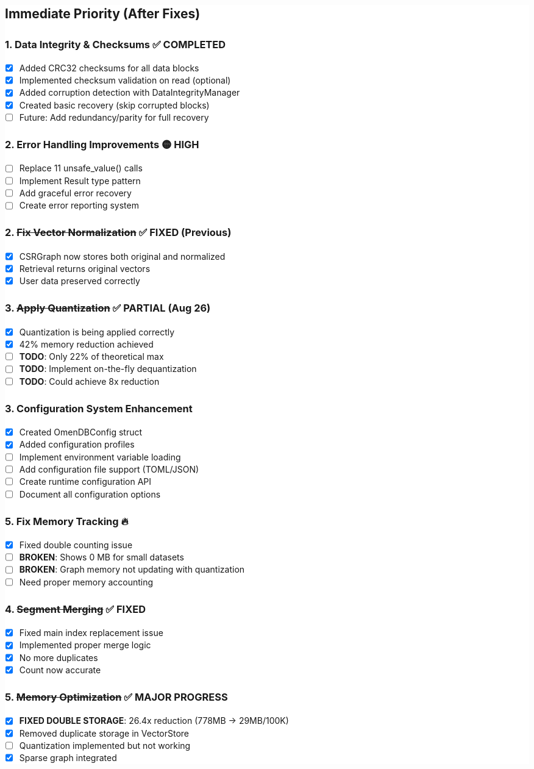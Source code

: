 ## Immediate Priority (After Fixes)

### 1. Data Integrity & Checksums ✅ COMPLETED
- [x] Added CRC32 checksums for all data blocks
- [x] Implemented checksum validation on read (optional)
- [x] Added corruption detection with DataIntegrityManager
- [x] Created basic recovery (skip corrupted blocks)
- [ ] Future: Add redundancy/parity for full recovery

### 2. Error Handling Improvements 🟡 HIGH
- [ ] Replace 11 unsafe_value() calls
- [ ] Implement Result type pattern
- [ ] Add graceful error recovery
- [ ] Create error reporting system

### 2. ~~Fix Vector Normalization~~ ✅ FIXED (Previous)
- [x] CSRGraph now stores both original and normalized
- [x] Retrieval returns original vectors
- [x] User data preserved correctly

### 3. ~~Apply Quantization~~ ✅ PARTIAL (Aug 26)
- [x] Quantization is being applied correctly
- [x] 42% memory reduction achieved
- [ ] **TODO**: Only 22% of theoretical max
- [ ] **TODO**: Implement on-the-fly dequantization
- [ ] **TODO**: Could achieve 8x reduction

### 3. Configuration System Enhancement
- [x] Created OmenDBConfig struct
- [x] Added configuration profiles
- [ ] Implement environment variable loading
- [ ] Add configuration file support (TOML/JSON)
- [ ] Create runtime configuration API
- [ ] Document all configuration options

### 5. Fix Memory Tracking 🔥
- [x] Fixed double counting issue
- [ ] **BROKEN**: Shows 0 MB for small datasets
- [ ] **BROKEN**: Graph memory not updating with quantization
- [ ] Need proper memory accounting

### 4. ~~Segment Merging~~ ✅ FIXED
- [x] Fixed main index replacement issue
- [x] Implemented proper merge logic
- [x] No more duplicates
- [x] Count now accurate

### 5. ~~Memory Optimization~~ ✅ MAJOR PROGRESS
- [x] **FIXED DOUBLE STORAGE**: 26.4x reduction (778MB → 29MB/100K)
- [x] Removed duplicate storage in VectorStore
- [ ] Quantization implemented but not working
- [x] Sparse graph integrated
